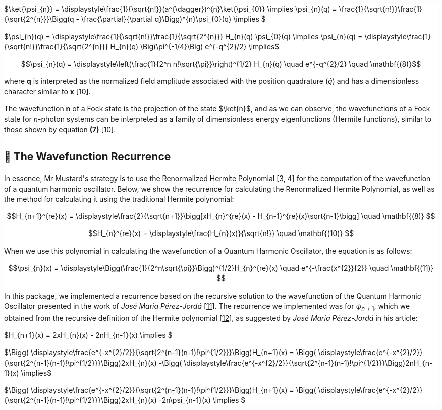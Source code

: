 
$\ket{\psi_{n}} = \displaystyle\frac{1}{\sqrt{n!}}(a^{\dagger})^{n}\ket{\psi_{0}} \implies \psi_{n}(q) = \frac{1}{\sqrt{n!}}\frac{1}{\sqrt{2^{n}}}\Bigg(q - \frac{\partial}{\partial q}\Bigg)^{n}\psi_{0}(q) \implies $

$\psi_{n}(q) = \displaystyle\frac{1}{\sqrt{n!}}\frac{1}{\sqrt{2^{n}}}  H_{n}(q)  \psi_{0}(q) \implies \psi_{n}(q) = \displaystyle\frac{1}{\sqrt{n!}}\frac{1}{\sqrt{2^{n}}}  H_{n}(q) \Big(\pi^{-1/4}\Big) e^{-q^{2}/2} \implies$

$$\psi_{n}(q) = \displaystyle\left(\frac{1}{2^n n!\sqrt{\pi}}\right)^{1/2} H_{n}(q) \quad e^{-q^{2}/2} \quad \mathbf{(8)}$$

where $\mathbf{q}$ is interpreted as the normalized field amplitude associated with the position quadrature ($\hat{q}$​) and has a dimensionless character similar to $\mathbf{x}$ [[10](#-references)]. 

The wavefunction $\mathbf{n}$ of a Fock state is the projection of the state $\ket{n}$, and as we can observe, the wavefunctions of a Fock state for $n$-photon systems can be interpreted as a family of dimensionless energy eigenfunctions (Hermite functions), similar to those shown by equation $\mathbf{(7)}$ [[10](#-references)].

## 🔁 The Wavefunction Recurrence

In essence, Mr Mustard's strategy is to use the [Renormalized Hermite Polynomial](https://mrmustard.readthedocs.io/en/stable/code/api/mrmustard.math.hermite_renormalized.html) [[3, 4](#-references)] for the computation of the wavefunction of a quantum harmonic oscillator. Below, we show the recurrence for calculating the Renormalized Hermite Polynomial, as well as the method for calculating it using the traditional Hermite polynomial:

$$H_{n+1}^{re}(x) = \displaystyle\frac{2}{\sqrt{n+1}}\bigg[xH_{n}^{re}(x) - H_{n-1}^{re}(x)\sqrt{n-1}\bigg] \quad \mathbf{(8)} $$ 

$$H_{n}^{re}(x) = \displaystyle\frac{H_{n}(x)}{\sqrt{n!}} \quad \mathbf{(10)} $$ 

When we use this polynomial in calculating the wavefunction of a Quantum Harmonic Oscillator, the equation is as follows:

$$\psi_{n}(x) = \displaystyle\Bigg(\frac{1}{2^n\sqrt{\pi}}\Bigg)^{1/2}H_{n}^{re}(x) \quad e^{-\frac{x^{2}}{2}} \quad \mathbf{(11)} $$ 

In this package, we implemented a recurrence based on the recursive solution to the wavefunction of the Quantum Harmonic Oscillator presented in the work of *José Maria Pérez-Jordá* [[11](#-references)]. The recurrence we implemented was for $\psi_{n+1}$, which we obtained from the recursive definition of the Hermite polynomial [[12](#-references)], as suggested by *José Maria Pérez-Jordá* in his article:


$H_{n+1}(x) = 2xH_{n}(x) - 2nH_{n-1}(x) \implies $


$\Bigg( \displaystyle\frac{e^{-x^{2}/2}}{\sqrt{2^{n-1}(n-1)!\pi^{1/2}}}\Bigg)H_{n+1}(x) = \Bigg( \displaystyle\frac{e^{-x^{2}/2}}{\sqrt{2^{n-1}(n-1)!\pi^{1/2}}}\Bigg)2xH_{n}(x) -\Bigg( \displaystyle\frac{e^{-x^{2}/2}}{\sqrt{2^{n-1}(n-1)!\pi^{1/2}}}\Bigg)2nH_{n-1}(x) \implies$


$\Bigg( \displaystyle\frac{e^{-x^{2}/2}}{\sqrt{2^{n-1}(n-1)!\pi^{1/2}}}\Bigg)H_{n+1}(x) = \Bigg( \displaystyle\frac{e^{-x^{2}/2}}{\sqrt{2^{n-1}(n-1)!\pi^{1/2}}}\Bigg)2xH_{n}(x) -2n\psi_{n-1}(x) \implies $
